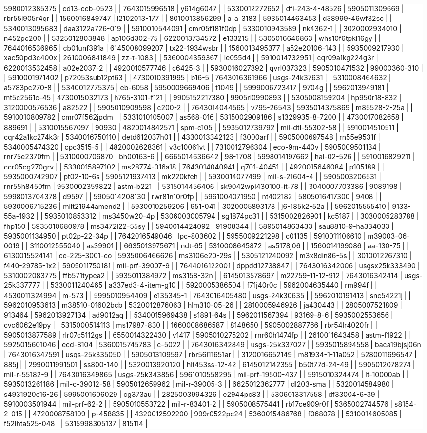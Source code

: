 5980012385375 | cd13-ccb-0523 |  | 7643015996518 | y614g6047 |  | 5330012272652 | dfi-243-4-48526 | 
5905011309669 | rbr55l905r4qr |  | 1560016849747 | l2102013-177 |  | 8010013856299 | a-a-3183 | 
5935014463453 | d38999-46wf32sc |  | 5340013095683 | daa3122a726-019 |  | 5910010544091 | cmr05f181f0dp | 
5330010943589 | nk4362-1 |  | 3020002934010 | n452pc200 |  | 5325012803848 | ap106d302-75 | 
6220013734572 | e133215 |  | 5305016646863 | whs10f6tpkl16gy |  | 7644016536965 | cb01unf391a | 
6145008099207 | tx22-1934wsbr |  | 1560013495377 | a52e20106-143 |  | 5935009217930 | xac50pd3c400x | 
2610006841849 | zz-t-1083 |  | 5360004359367 | le055d4 |  | 5910014732951 | cqr09a1kg224g3r | 
6220013532458 | a02e2037-2 |  | 4920010577746 | c6425-3 |  | 5930016027392 | qvrl037323 | 
5905010471532 | 99000360-310 |  | 5910001971402 | p72053sub12pt63 |  | 4730010391995 | b16-5 | 
7643016361966 | usgs-24k37631 |  | 5310008464632 | a5783pc270-8 |  | 5340012775375 | eb-6058 | 
5950009669406 | t1049 |  | 5999006723417 | 9704g |  | 5962013949181 | mt5c2561c-45 | 
4730015032173 | h765-3101-f121 |  | 9905152217380 | 9905ri0990893 |  | 5305008159204 | hp950r18-832 | 
3120000576536 | a82522 |  | 5905010909598 | c200-2 |  | 7643014044565 | v795-26543 | 
5935014375869 | m85528-2-25a |  | 5910010809782 | cmr07f562jpdm |  | 5331010105007 | as568-016 | 
5315002909186 | s1329935-8-7200 |  | 4730017082658 | 889691 |  | 5310015567097 | 90930 | 
4820014842571 | spm-c105 |  | 5935012739792 | mil-dtl-55302-58 |  | 5910014510511 | cqr42a1kc274k3r | 
5340016750110 | detd612037h01 |  | 4330013342123 | f3000arf |  | 5905000697548 | rn55e9531f | 
5340005474320 | cpc3515-5 |  | 4820002628361 | v3c10061vt |  | 7310012796304 | eco-9m-440v | 
5905009501134 | rnr75e2370fm |  | 5310000706870 | bh00163-6 |  | 6665014636642 | 98-1708 | 
5998014197662 | hal-02-526 |  | 5910016829211 | ccr05cg270grv |  | 5330015897102 | ms28774-016a18 | 
7643014040941 | q701-40451 |  | 4920015646084 | p105189 |  | 5935000742907 | pt02-10-6s | 
5905121937413 | mk220kfeh |  | 5930014077499 | mil-s-21604-4 |  | 5905003206531 | rnr55h8450fm | 
9530002359822 | astm-b221 |  | 5315014456406 | sk9042wpl430100-it-78 |  | 3040007703386 | 9089198 | 
5998013704378 | d9597 |  | 5905014208130 | rwr81n10r0fp |  | 5961004071950 | nt402182 | 
5805016417300 | 9408 |  | 5930006715236 | milt21944amend2 |  | 5930010259206 | 951-041 | 
3020005893173 | j6-185k2-52a |  | 5962015555410 | 9133-55a-1932 |  | 5935010853312 | ms3450w20-4p | 
5306003005794 | sg1874pc31 |  | 5315002826901 | kc5187 |  | 3030005283788 | fhp150 | 
5935010680978 | ms3472l22-55sy |  | 5940014424092 | 91908344 |  | 5895014863433 | sau8810-9-ha334033 | 
5935001134950 | pt02p-22-34p |  | 7642016549046 | lpc-803602 |  | 5955009221298 | c01135 | 
5910011106610 | m39003-06-0019 |  | 3110012555040 | as39901 |  | 6635013975671 | ndt-65 | 
5310008645872 | as5178j06 |  | 1560014199086 | aa-130-75 |  | 6130015524141 | ce-225-3001-co | 
5935006466626 | ms3106e20-29s |  | 5305121240092 | m3x8din86-5s |  | 3010012267310 | f440-29785-1x2 | 
5905011750181 | mil-prf-39007-9 |  | 7644016122001 | dppdd12738847 |  | 7643016342006 | usgsx25k333490 | 
5310002083775 | ffb571typea2 |  | 5935011384972 | ms3158-32n |  | 6145013578697 | m22759-11-12-912 | 
7643016342414 | usgs-25k337777 |  | 5330011240465 | a337ed3-4-item-g10 |  | 5920005386504 | f71j40r0c | 
5962004635440 | rm994f |  | 4530011324994 | m-573 |  | 5995010954409 | e135345-1 | 
7643016405480 | usgs-24k30635 |  | 5962010191413 | snc54221j |  | 5962010953613 | m38510-01602bcb | 
5320012876063 | hlm310-05-26 |  | 2810005946926 | ja430443 |  | 2805007521809 | 913464 | 
5962013927134 | ad9012aq |  | 5340015969438 | s1891-64s |  | 5962011567394 | 93169-8-6 | 
5935002553656 | cvc6062e19py |  | 5315000514113 | ms17987-830 |  | 1660008686587 | 8148650 | 
5905002887766 | rbr54lr4020fr |  | 5905013877589 | rlr07c5112gs |  | 6550014322430 | v1417 | 
5905010275202 | rnr60h1474fp |  | 2610011643458 | astm-f1922 |  | 5925015601046 | ecd-8104 | 
5360015745783 | c-5022 |  | 7643016342849 | usgs-25k337027 |  | 5935015894558 | baca19bjsj06n | 
7643016347591 | usgs-25k335050 |  | 5905013109597 | rbr56l11651ar |  | 3120016652149 | m81934-1-11a052 | 
5280011696547 | 885j |  | 2990011991501 | ss800-140 |  | 5320013920120 | hlt453ss-12-42 | 
6145012142355 | b50t77d-24-49 |  | 5905012078274 | mil-r-55182-9 |  | 7643016349865 | usgs-25k343856 | 
5961010558295 | mil-prf-19500-437 |  | 5915010324474 | lt-10000ab |  | 5935013261186 | mil-c-39012-58 | 
5905012659962 | mil-r-39005-3 |  | 6625012362777 | dl203-sma |  | 5320014584980 | s4931920c16-26 | 
5995001606029 | cg373au |  | 2825003994326 | e2944pc83 |  | 5306013317558 | df33004-6-39 | 
5910003501944 | mil-prf-62-2 |  | 5905010553722 | mil-r-83401-2 |  | 5905008575441 | rb17ce909r0f | 
5365002744576 | s8154-2-015 |  | 4720008758109 | p-458835 |  | 4320012592200 | 999r0522pc24 | 
5360015486768 | f068078 |  | 5310014605085 | f52lhta525-048 |  | 5315998305137 | 815114 | 